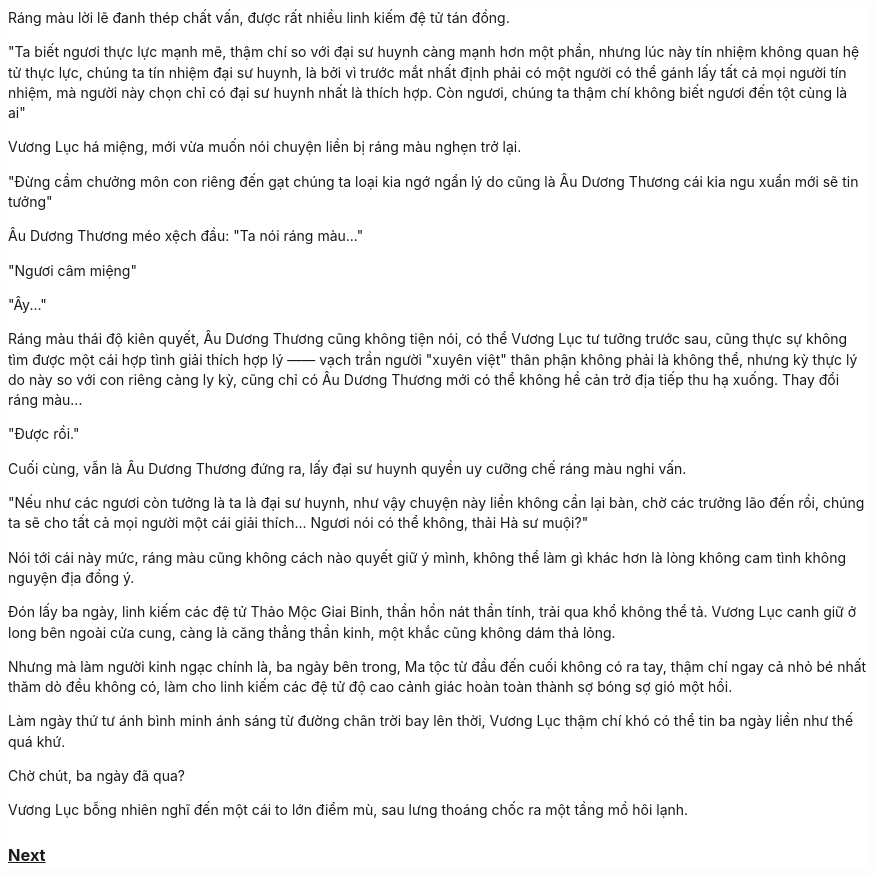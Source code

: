 Ráng màu lời lẽ đanh thép chất vấn, được rất nhiều linh kiếm đệ tử tán đồng.

"Ta biết ngươi thực lực mạnh mẽ, thậm chí so với đại sư huynh càng mạnh hơn một phần, nhưng lúc này tín nhiệm không quan hệ tử thực lực, chúng ta tín nhiệm đại sư huynh, là bởi vì trước mắt nhất định phải có một người có thể gánh lấy tất cả mọi người tín nhiệm, mà người này chọn chỉ có đại sư huynh nhất là thích hợp. Còn ngươi, chúng ta thậm chí không biết ngươi đến tột cùng là ai"

Vương Lục há miệng, mới vừa muốn nói chuyện liền bị ráng màu nghẹn trở lại.

"Đừng cầm chưởng môn con riêng đến gạt chúng ta loại kia ngớ ngẩn lý do cũng là Âu Dương Thương cái kia ngu xuẩn mới sẽ tin tưởng"

Âu Dương Thương méo xệch đầu: "Ta nói ráng màu..."

"Ngươi câm miệng"

"Ây..."

Ráng màu thái độ kiên quyết, Âu Dương Thương cũng không tiện nói, có thể Vương Lục tư tưởng trước sau, cũng thực sự không tìm được một cái hợp tình giải thích hợp lý —— vạch trần người "xuyên việt" thân phận không phải là không thể, nhưng kỳ thực lý do này so với con riêng càng ly kỳ, cũng chỉ có Âu Dương Thương mới có thể không hề cản trở địa tiếp thu hạ xuống. Thay đổi ráng màu...

"Được rồi."

Cuối cùng, vẫn là Âu Dương Thương đứng ra, lấy đại sư huynh quyền uy cưỡng chế ráng màu nghi vấn.

"Nếu như các ngươi còn tưởng là ta là đại sư huynh, như vậy chuyện này liền không cần lại bàn, chờ các trưởng lão đến rồi, chúng ta sẽ cho tất cả mọi người một cái giải thích... Ngươi nói có thể không, thải Hà sư muội?"

Nói tới cái này mức, ráng màu cũng không cách nào quyết giữ ý mình, không thể làm gì khác hơn là lòng không cam tình không nguyện địa đồng ý.

Đón lấy ba ngày, linh kiếm các đệ tử Thảo Mộc Giai Binh, thần hồn nát thần tính, trải qua khổ không thể tả. Vương Lục canh giữ ở long bên ngoài cửa cung, càng là căng thẳng thần kinh, một khắc cũng không dám thả lỏng.

Nhưng mà làm người kinh ngạc chính là, ba ngày bên trong, Ma tộc từ đầu đến cuối không có ra tay, thậm chí ngay cả nhỏ bé nhất thăm dò đều không có, làm cho linh kiếm các đệ tử độ cao cảnh giác hoàn toàn thành sợ bóng sợ gió một hồi.

Làm ngày thứ tư ánh bình minh ánh sáng từ đường chân trời bay lên thời, Vương Lục thậm chí khó có thể tin ba ngày liền như thế quá khứ.

Chờ chút, ba ngày đã qua?

Vương Lục bỗng nhiên nghĩ đến một cái to lớn điểm mù, sau lưng thoáng chốc ra một tầng mồ hôi lạnh.

### [Next](./chuong-522.html)
